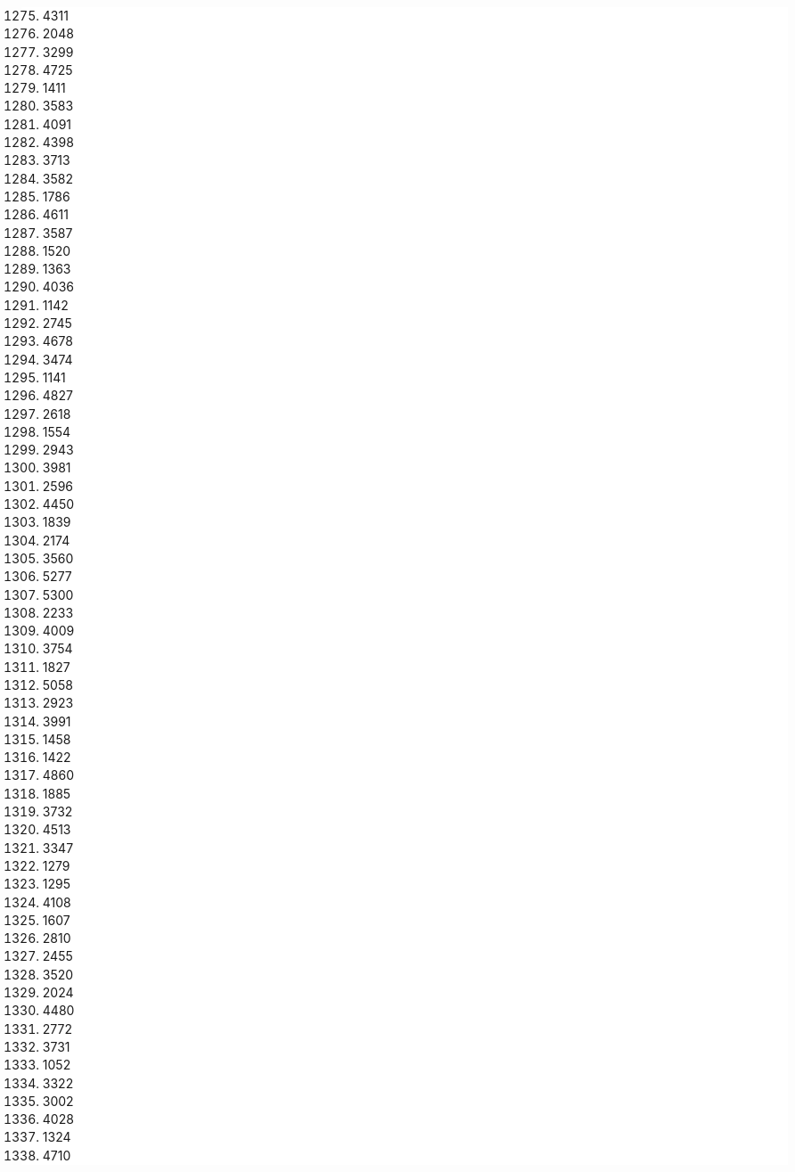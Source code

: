 1275. 4311
1276. 2048
1277. 3299
1278. 4725
1279. 1411
1280. 3583
1281. 4091
1282. 4398
1283. 3713
1284. 3582
1285. 1786
1286. 4611
1287. 3587
1288. 1520
1289. 1363
1290. 4036
1291. 1142
1292. 2745
1293. 4678
1294. 3474
1295. 1141
1296. 4827
1297. 2618
1298. 1554
1299. 2943
1300. 3981
1301. 2596
1302. 4450
1303. 1839
1304. 2174
1305. 3560
1306. 5277
1307. 5300
1308. 2233
1309. 4009
1310. 3754
1311. 1827
1312. 5058
1313. 2923
1314. 3991
1315. 1458
1316. 1422
1317. 4860
1318. 1885
1319. 3732
1320. 4513
1321. 3347
1322. 1279
1323. 1295
1324. 4108
1325. 1607
1326. 2810
1327. 2455
1328. 3520
1329. 2024
1330. 4480
1331. 2772
1332. 3731
1333. 1052
1334. 3322
1335. 3002
1336. 4028
1337. 1324
1338. 4710